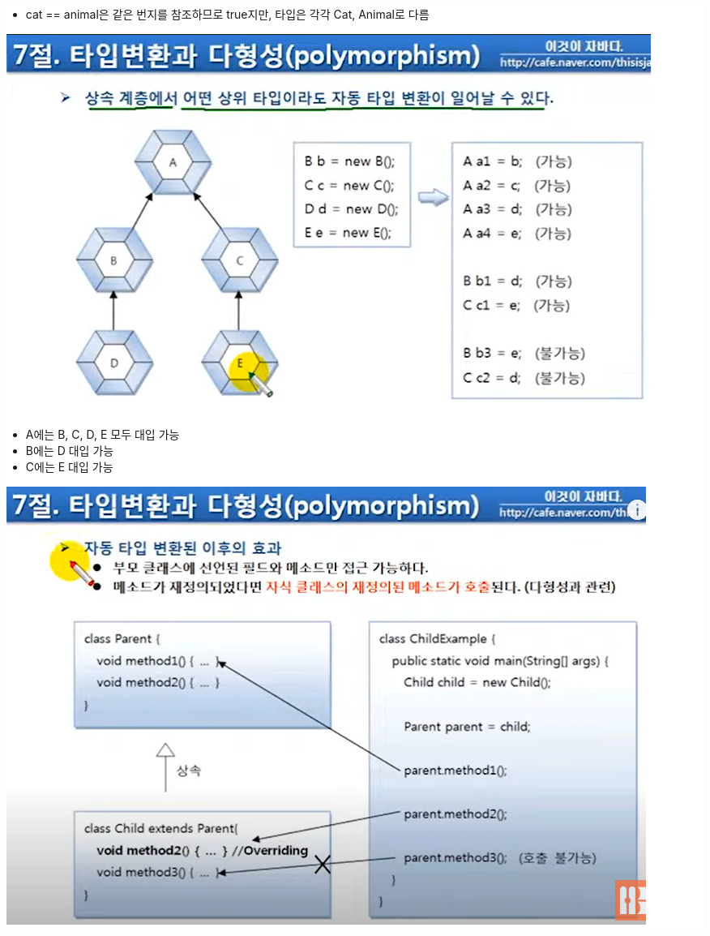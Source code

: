 - cat == animal은 같은 번지를 참조하므로 true지만, 타입은 각각 Cat, Animal로 다름

![Untitled](https://github.com/abarthdew/this-is-java/raw/main/00.basics/images/7(15).png)

- A에는 B, C, D, E 모두 대입 가능
- B에는 D 대입 가능
- C에는 E 대입 가능

![Untitled](https://github.com/abarthdew/this-is-java/raw/main/00.basics/images/7(16).png)
